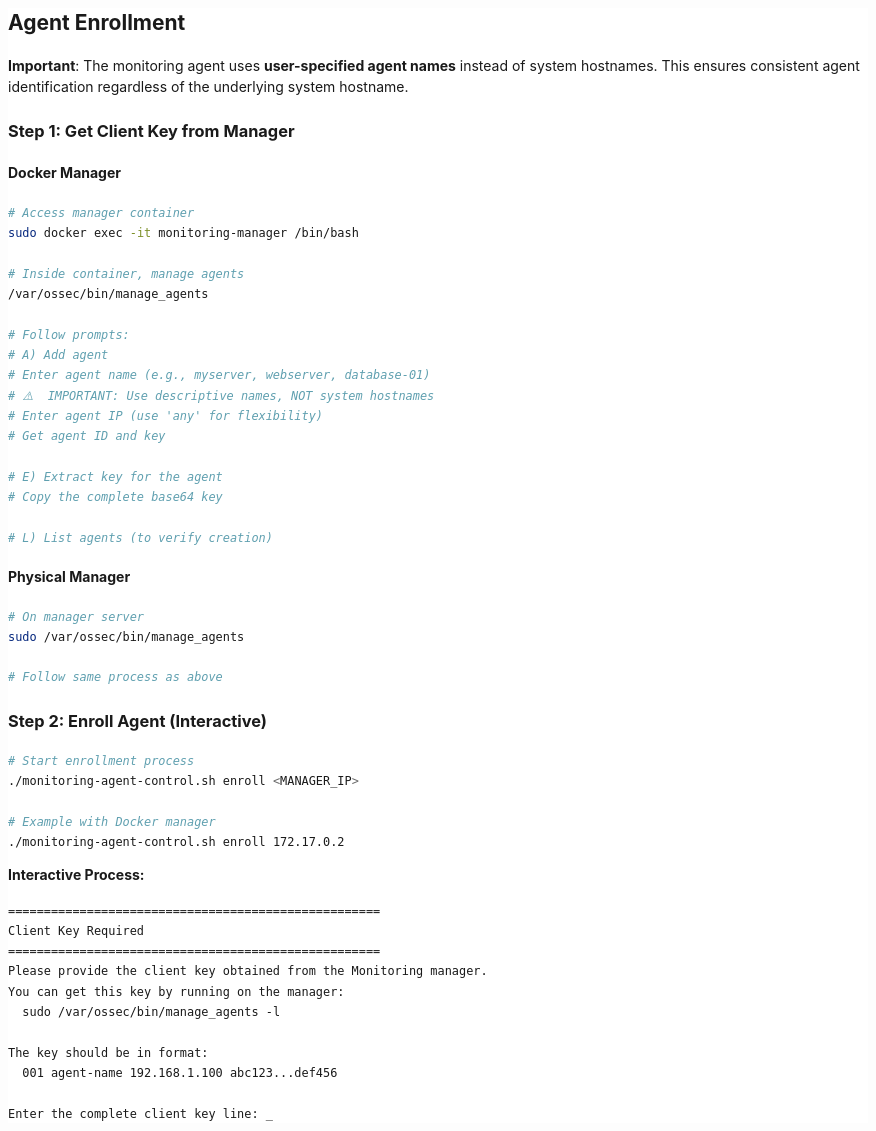 
## Agent Enrollment

**Important**: The monitoring agent uses **user-specified agent names** instead of system hostnames. This ensures consistent agent identification regardless of the underlying system hostname.

### Step 1: Get Client Key from Manager

#### Docker Manager
```bash
# Access manager container
sudo docker exec -it monitoring-manager /bin/bash

# Inside container, manage agents
/var/ossec/bin/manage_agents

# Follow prompts:
# A) Add agent
# Enter agent name (e.g., myserver, webserver, database-01)
# ⚠️  IMPORTANT: Use descriptive names, NOT system hostnames
# Enter agent IP (use 'any' for flexibility)
# Get agent ID and key

# E) Extract key for the agent
# Copy the complete base64 key

# L) List agents (to verify creation)
```

#### Physical Manager
```bash
# On manager server
sudo /var/ossec/bin/manage_agents

# Follow same process as above
```

### Step 2: Enroll Agent (Interactive)

```bash
# Start enrollment process
./monitoring-agent-control.sh enroll <MANAGER_IP>

# Example with Docker manager
./monitoring-agent-control.sh enroll 172.17.0.2
```

**Interactive Process:**
```
====================================================
Client Key Required
====================================================
Please provide the client key obtained from the Monitoring manager.
You can get this key by running on the manager:
  sudo /var/ossec/bin/manage_agents -l

The key should be in format:
  001 agent-name 192.168.1.100 abc123...def456

Enter the complete client key line: _
```
